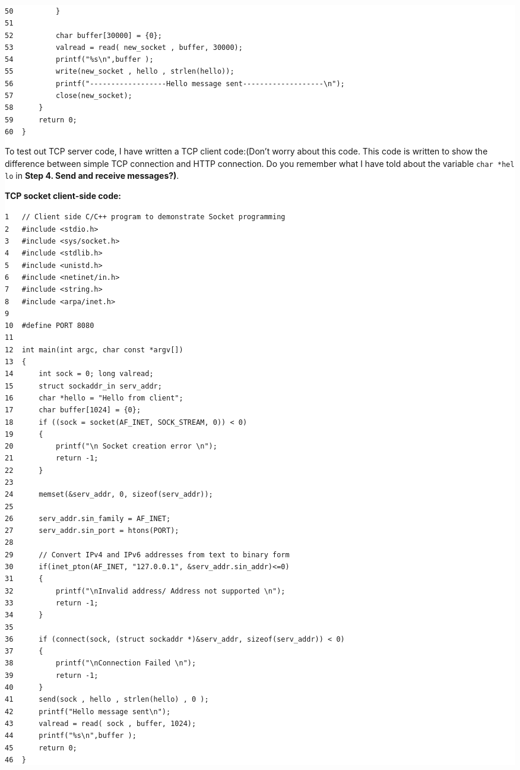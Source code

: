 	50 	        }
	51 	        
	52 	        char buffer[30000] = {0};
	53 	        valread = read( new_socket , buffer, 30000);
	54 	        printf("%s\n",buffer );
	55 	        write(new_socket , hello , strlen(hello));
	56 	        printf("------------------Hello message sent-------------------\n");
	57 	        close(new_socket);
	58 	    }
	59 	    return 0;
	60 	}

To test out TCP server code, I have written a TCP client code:(Don’t worry about this code. This code is written to show the difference between simple TCP connection and HTTP connection. Do you remember what I have told about the variable `char *hello` in **Step 4. Send and receive messages?)**.

**TCP socket client-side code:**


	1 	// Client side C/C++ program to demonstrate Socket programming
	2 	#include <stdio.h>
	3 	#include <sys/socket.h>
	4 	#include <stdlib.h>
	5 	#include <unistd.h>
	6 	#include <netinet/in.h>
	7 	#include <string.h>
	8 	#include <arpa/inet.h>
	9 	
	10 	#define PORT 8080
	11 	
	12 	int main(int argc, char const *argv[])
	13 	{
	14 	    int sock = 0; long valread;
	15 	    struct sockaddr_in serv_addr;
	16 	    char *hello = "Hello from client";
	17 	    char buffer[1024] = {0};
	18 	    if ((sock = socket(AF_INET, SOCK_STREAM, 0)) < 0)
	19 	    {
	20 	        printf("\n Socket creation error \n");
	21 	        return -1;
	22 	    }
	23 	    
	24 	    memset(&serv_addr, 0, sizeof(serv_addr));
	25 	    
	26 	    serv_addr.sin_family = AF_INET;
	27 	    serv_addr.sin_port = htons(PORT);
	28 	    
	29 	    // Convert IPv4 and IPv6 addresses from text to binary form
	30 	    if(inet_pton(AF_INET, "127.0.0.1", &serv_addr.sin_addr)<=0)
	31 	    {
	32 	        printf("\nInvalid address/ Address not supported \n");
	33 	        return -1;
	34 	    }
	35 	    
	36 	    if (connect(sock, (struct sockaddr *)&serv_addr, sizeof(serv_addr)) < 0)
	37 	    {
	38 	        printf("\nConnection Failed \n");
	39 	        return -1;
	40 	    }
	41 	    send(sock , hello , strlen(hello) , 0 );
	42 	    printf("Hello message sent\n");
	43 	    valread = read( sock , buffer, 1024);
	44 	    printf("%s\n",buffer );
	45 	    return 0;
	46 	}
